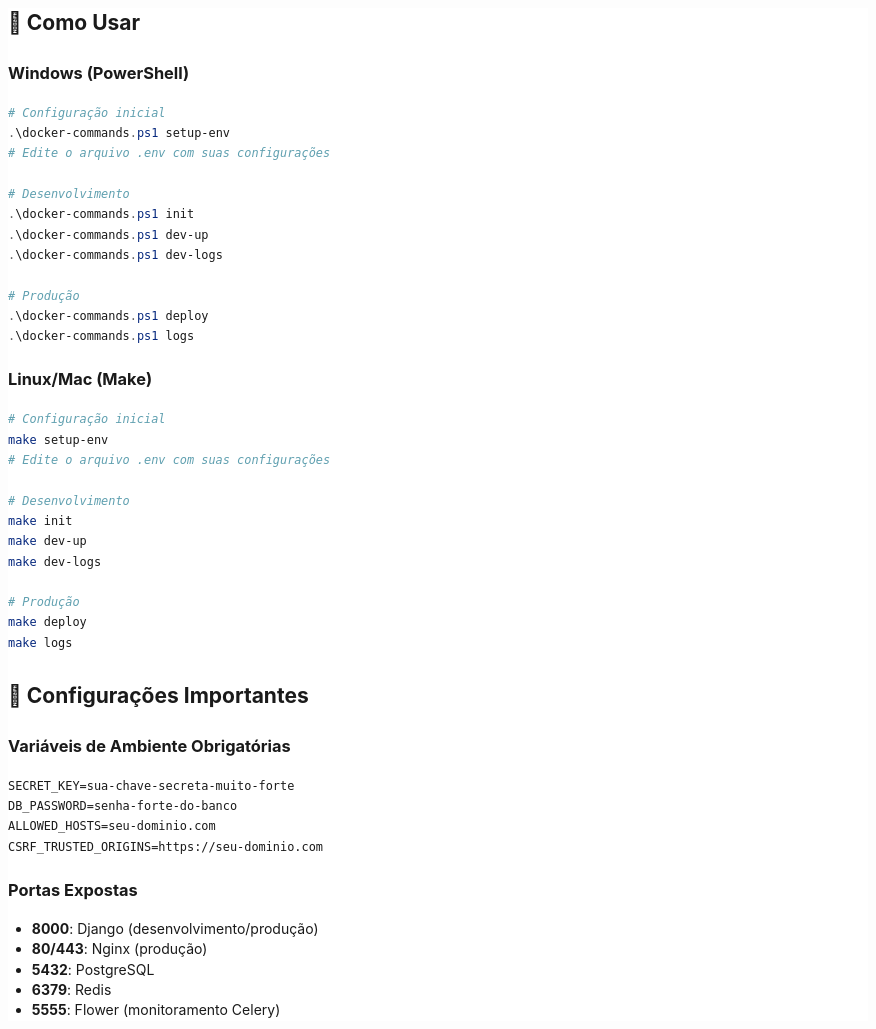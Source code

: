 ## 🚀 Como Usar

### Windows (PowerShell)

```powershell
# Configuração inicial
.\docker-commands.ps1 setup-env
# Edite o arquivo .env com suas configurações

# Desenvolvimento
.\docker-commands.ps1 init
.\docker-commands.ps1 dev-up
.\docker-commands.ps1 dev-logs

# Produção
.\docker-commands.ps1 deploy
.\docker-commands.ps1 logs
```

### Linux/Mac (Make)

```bash
# Configuração inicial
make setup-env
# Edite o arquivo .env com suas configurações

# Desenvolvimento
make init
make dev-up
make dev-logs

# Produção
make deploy
make logs
```

## 🔧 Configurações Importantes

### Variáveis de Ambiente Obrigatórias

```env
SECRET_KEY=sua-chave-secreta-muito-forte
DB_PASSWORD=senha-forte-do-banco
ALLOWED_HOSTS=seu-dominio.com
CSRF_TRUSTED_ORIGINS=https://seu-dominio.com
```

### Portas Expostas

- **8000**: Django (desenvolvimento/produção)
- **80/443**: Nginx (produção)
- **5432**: PostgreSQL
- **6379**: Redis
- **5555**: Flower (monitoramento Celery)
